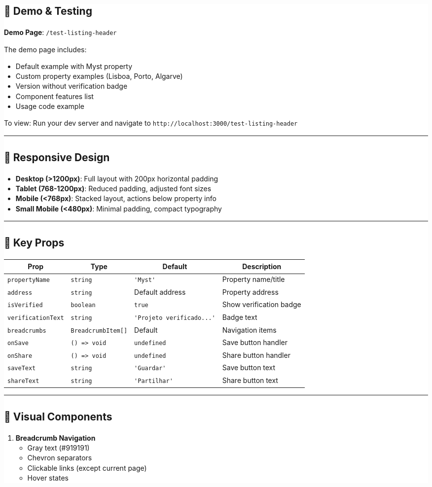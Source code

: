 
## 🧪 Demo & Testing

**Demo Page**: `/test-listing-header`

The demo page includes:
- Default example with Myst property
- Custom property examples (Lisboa, Porto, Algarve)
- Version without verification badge
- Component features list
- Usage code example

To view: Run your dev server and navigate to `http://localhost:3000/test-listing-header`

---

## 📱 Responsive Design

- **Desktop (>1200px)**: Full layout with 200px horizontal padding
- **Tablet (768-1200px)**: Reduced padding, adjusted font sizes
- **Mobile (<768px)**: Stacked layout, actions below property info
- **Small Mobile (<480px)**: Minimal padding, compact typography

---

## 🎯 Key Props

| Prop | Type | Default | Description |
|------|------|---------|-------------|
| `propertyName` | `string` | `'Myst'` | Property name/title |
| `address` | `string` | Default address | Property address |
| `isVerified` | `boolean` | `true` | Show verification badge |
| `verificationText` | `string` | `'Projeto verificado...'` | Badge text |
| `breadcrumbs` | `BreadcrumbItem[]` | Default | Navigation items |
| `onSave` | `() => void` | `undefined` | Save button handler |
| `onShare` | `() => void` | `undefined` | Share button handler |
| `saveText` | `string` | `'Guardar'` | Save button text |
| `shareText` | `string` | `'Partilhar'` | Share button text |

---

## 🎨 Visual Components

1. **Breadcrumb Navigation**
   - Gray text (#919191)
   - Chevron separators
   - Clickable links (except current page)
   - Hover states
